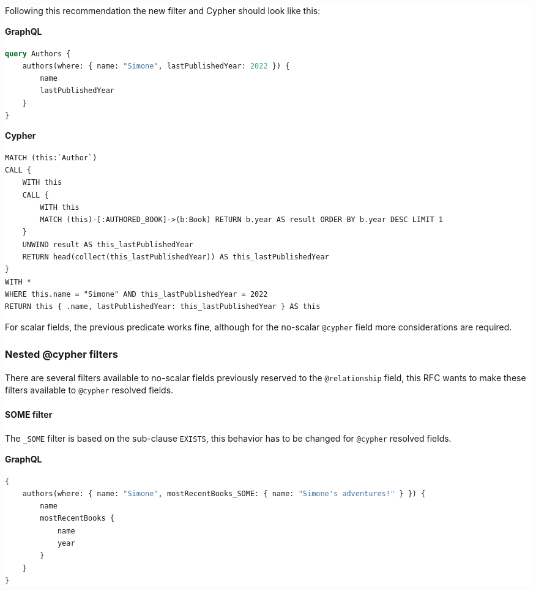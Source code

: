 Following this recommendation the new filter and Cypher should look like this:

**GraphQL**

```graphql
query Authors {
    authors(where: { name: "Simone", lastPublishedYear: 2022 }) {
        name
        lastPublishedYear
    }
}
```

**Cypher**

```cypher
MATCH (this:`Author`)
CALL {
    WITH this
    CALL {
        WITH this
        MATCH (this)-[:AUTHORED_BOOK]->(b:Book) RETURN b.year AS result ORDER BY b.year DESC LIMIT 1
    }
    UNWIND result AS this_lastPublishedYear
    RETURN head(collect(this_lastPublishedYear)) AS this_lastPublishedYear
}
WITH *
WHERE this.name = "Simone" AND this_lastPublishedYear = 2022
RETURN this { .name, lastPublishedYear: this_lastPublishedYear } AS this
```

For scalar fields, the previous predicate works fine, although for the no-scalar `@cypher` field more considerations are required.

### Nested @cypher filters

There are several filters available to no-scalar fields previously reserved to the `@relationship` field, this RFC wants to make these filters available to `@cypher` resolved fields.

#### SOME filter

The `_SOME` filter is based on the sub-clause `EXISTS`, this behavior has to be changed for `@cypher` resolved fields.

**GraphQL**

```graphql
{
    authors(where: { name: "Simone", mostRecentBooks_SOME: { name: "Simone's adventures!" } }) {
        name
        mostRecentBooks {
            name
            year
        }
    }
}
```
